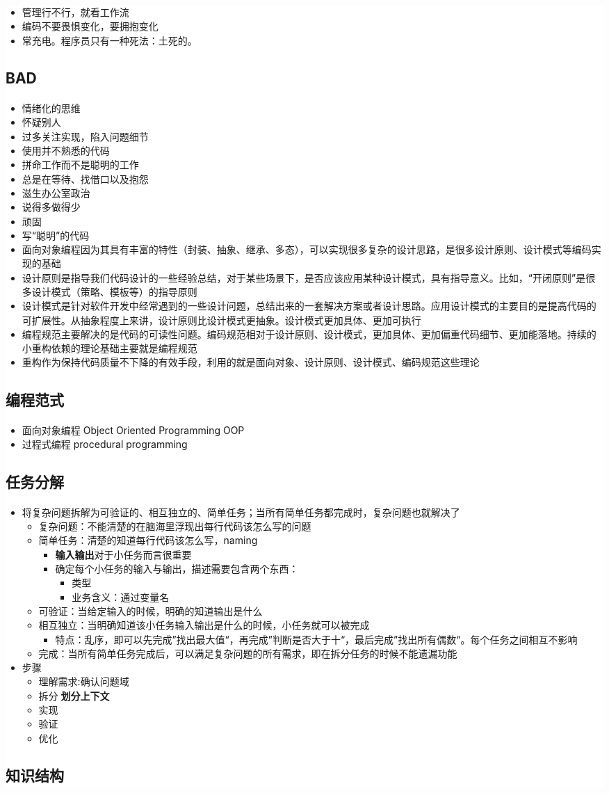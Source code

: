 * 管理行不行，就看工作流
* 编码不要畏惧变化，要拥抱变化
* 常充电。程序员只有一种死法：土死的。

## BAD

* 情绪化的思维
* 怀疑别人
* 过多关注实现，陷入问题细节
* 使用并不熟悉的代码
* 拼命工作而不是聪明的工作
* 总是在等待、找借口以及抱怨
* 滋生办公室政治
* 说得多做得少
* 顽固
* 写“聪明”的代码
* 面向对象编程因为其具有丰富的特性（封装、抽象、继承、多态），可以实现很多复杂的设计思路，是很多设计原则、设计模式等编码实现的基础
* 设计原则是指导我们代码设计的一些经验总结，对于某些场景下，是否应该应用某种设计模式，具有指导意义。比如，“开闭原则”是很多设计模式（策略、模板等）的指导原则
* 设计模式是针对软件开发中经常遇到的一些设计问题，总结出来的一套解决方案或者设计思路。应用设计模式的主要目的是提高代码的可扩展性。从抽象程度上来讲，设计原则比设计模式更抽象。设计模式更加具体、更加可执行
* 编程规范主要解决的是代码的可读性问题。编码规范相对于设计原则、设计模式，更加具体、更加偏重代码细节、更加能落地。持续的小重构依赖的理论基础主要就是编程规范
* 重构作为保持代码质量不下降的有效手段，利用的就是面向对象、设计原则、设计模式、编码规范这些理论

## 编程范式

* 面向对象编程 Object Oriented Programming OOP
* 过程式编程 procedural programming

## 任务分解

* 将复杂问题拆解为可验证的、相互独立的、简单任务；当所有简单任务都完成时，复杂问题也就解决了
  - 复杂问题：不能清楚的在脑海里浮现出每行代码该怎么写的问题
  - 简单任务：清楚的知道每行代码该怎么写，naming
    + **输入输出**对于小任务而言很重要
    + 确定每个小任务的输入与输出，描述需要包含两个东西：
      * 类型
      * 业务含义：通过变量名
  - 可验证：当给定输入的时候，明确的知道输出是什么
  - 相互独立：当明确知道该小任务输入输出是什么的时候，小任务就可以被完成
    + 特点：乱序，即可以先完成”找出最大值“，再完成”判断是否大于十“，最后完成”找出所有偶数“。每个任务之间相互不影响
  - 完成：当所有简单任务完成后，可以满足复杂问题的所有需求，即在拆分任务的时候不能遗漏功能
* 步骤
  - 理解需求:确认问题域
  - 拆分 **划分上下文**
  - 实现
  - 验证
  - 优化

## 知识结构
